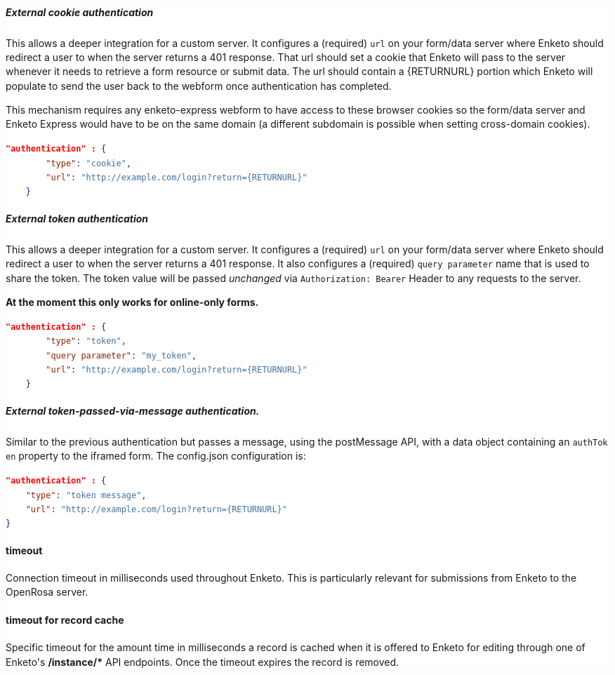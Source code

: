 ##### External cookie authentication

This allows a deeper integration for a custom server. It configures a (required) `url` on your form/data server where Enketo should redirect a user to when the server returns a 401 response. That url should set a cookie that Enketo will pass to the server whenever it needs to retrieve a form resource or submit data. The url should contain a {RETURNURL} portion which Enketo will populate to send the user back to the webform once authentication has completed.

This mechanism requires any enketo-express webform to have access to these browser cookies so the form/data server and Enketo Express would have to be on the same domain (a different subdomain is possible when setting cross-domain cookies).

```json
"authentication" : {
        "type": "cookie",
        "url": "http://example.com/login?return={RETURNURL}"
    }

```

##### External token authentication

This allows a deeper integration for a custom server. It configures a (required) `url` on your form/data server where Enketo should redirect a user to when the server returns a 401 response. It also configures a (required) `query parameter` name that is used to share the token. The token value will be passed _unchanged_ via `Authorization: Bearer` Header to any requests to the server.

**At the moment this only works for online-only forms.**

```json
"authentication" : {
        "type": "token",
        "query parameter": "my_token",
        "url": "http://example.com/login?return={RETURNURL}"
    }
```

##### External token-passed-via-message authentication.

Similar to the previous authentication but passes a message, using the postMessage API, with a data object containing an `authToken` property to the iframed form. The config.json configuration is:

```json
"authentication" : {
    "type": "token message",
    "url": "http://example.com/login?return={RETURNURL}"
}
```

#### timeout
Connection timeout in milliseconds used throughout Enketo. This is particularly relevant for submissions from Enketo to the OpenRosa server. 

#### timeout for record cache
Specific timeout for the amount time in milliseconds a record is cached when it is offered to Enketo for editing through one of Enketo's **/instance/\*** API endpoints. Once the timeout expires the record is removed.
